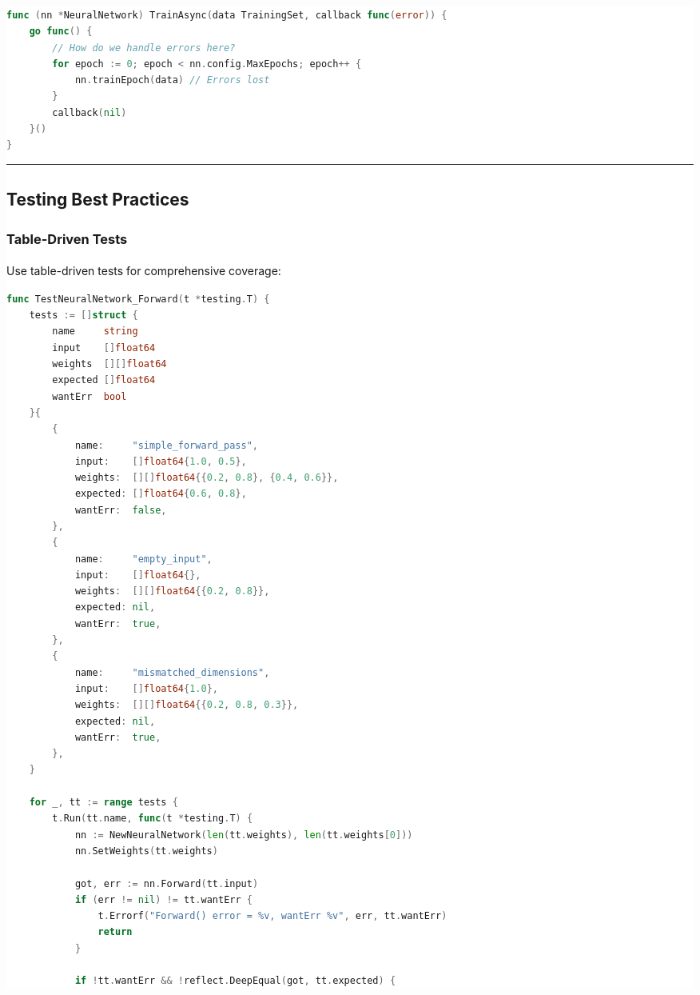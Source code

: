 ```go
func (nn *NeuralNetwork) TrainAsync(data TrainingSet, callback func(error)) {
    go func() {
        // How do we handle errors here?
        for epoch := 0; epoch < nn.config.MaxEpochs; epoch++ {
            nn.trainEpoch(data) // Errors lost
        }
        callback(nil)
    }()
}
```

---

## Testing Best Practices

### Table-Driven Tests

Use table-driven tests for comprehensive coverage:

```go
func TestNeuralNetwork_Forward(t *testing.T) {
    tests := []struct {
        name     string
        input    []float64
        weights  [][]float64
        expected []float64
        wantErr  bool
    }{
        {
            name:     "simple_forward_pass",
            input:    []float64{1.0, 0.5},
            weights:  [][]float64{{0.2, 0.8}, {0.4, 0.6}},
            expected: []float64{0.6, 0.8},
            wantErr:  false,
        },
        {
            name:     "empty_input",
            input:    []float64{},
            weights:  [][]float64{{0.2, 0.8}},
            expected: nil,
            wantErr:  true,
        },
        {
            name:     "mismatched_dimensions",
            input:    []float64{1.0},
            weights:  [][]float64{{0.2, 0.8, 0.3}},
            expected: nil,
            wantErr:  true,
        },
    }
    
    for _, tt := range tests {
        t.Run(tt.name, func(t *testing.T) {
            nn := NewNeuralNetwork(len(tt.weights), len(tt.weights[0]))
            nn.SetWeights(tt.weights)
            
            got, err := nn.Forward(tt.input)
            if (err != nil) != tt.wantErr {
                t.Errorf("Forward() error = %v, wantErr %v", err, tt.wantErr)
                return
            }
            
            if !tt.wantErr && !reflect.DeepEqual(got, tt.expected) {
```